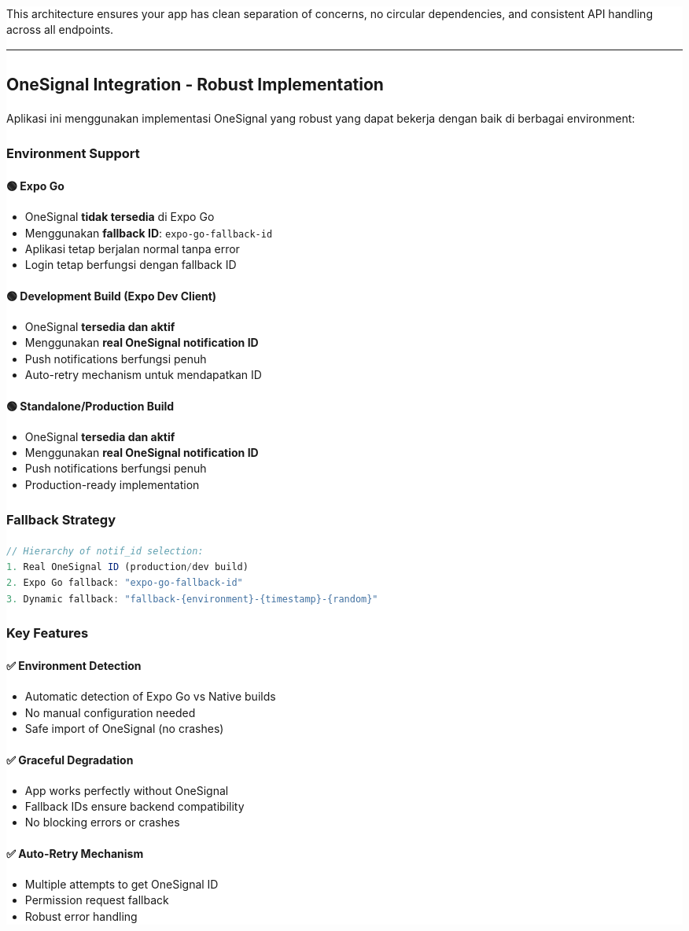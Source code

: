 This architecture ensures your app has clean separation of concerns, no circular dependencies, and consistent API handling across all endpoints.

---

## OneSignal Integration - Robust Implementation

Aplikasi ini menggunakan implementasi OneSignal yang robust yang dapat bekerja dengan baik di berbagai environment:

### Environment Support

#### 🟢 **Expo Go**
- OneSignal **tidak tersedia** di Expo Go
- Menggunakan **fallback ID**: `expo-go-fallback-id`
- Aplikasi tetap berjalan normal tanpa error
- Login tetap berfungsi dengan fallback ID

#### 🟢 **Development Build (Expo Dev Client)**
- OneSignal **tersedia dan aktif**
- Menggunakan **real OneSignal notification ID**
- Push notifications berfungsi penuh
- Auto-retry mechanism untuk mendapatkan ID

#### 🟢 **Standalone/Production Build**
- OneSignal **tersedia dan aktif**
- Menggunakan **real OneSignal notification ID**
- Push notifications berfungsi penuh
- Production-ready implementation

### Fallback Strategy

```typescript
// Hierarchy of notif_id selection:
1. Real OneSignal ID (production/dev build)
2. Expo Go fallback: "expo-go-fallback-id"
3. Dynamic fallback: "fallback-{environment}-{timestamp}-{random}"
```

### Key Features

#### ✅ **Environment Detection**
- Automatic detection of Expo Go vs Native builds
- No manual configuration needed
- Safe import of OneSignal (no crashes)

#### ✅ **Graceful Degradation**
- App works perfectly without OneSignal
- Fallback IDs ensure backend compatibility
- No blocking errors or crashes

#### ✅ **Auto-Retry Mechanism**
- Multiple attempts to get OneSignal ID
- Permission request fallback
- Robust error handling
